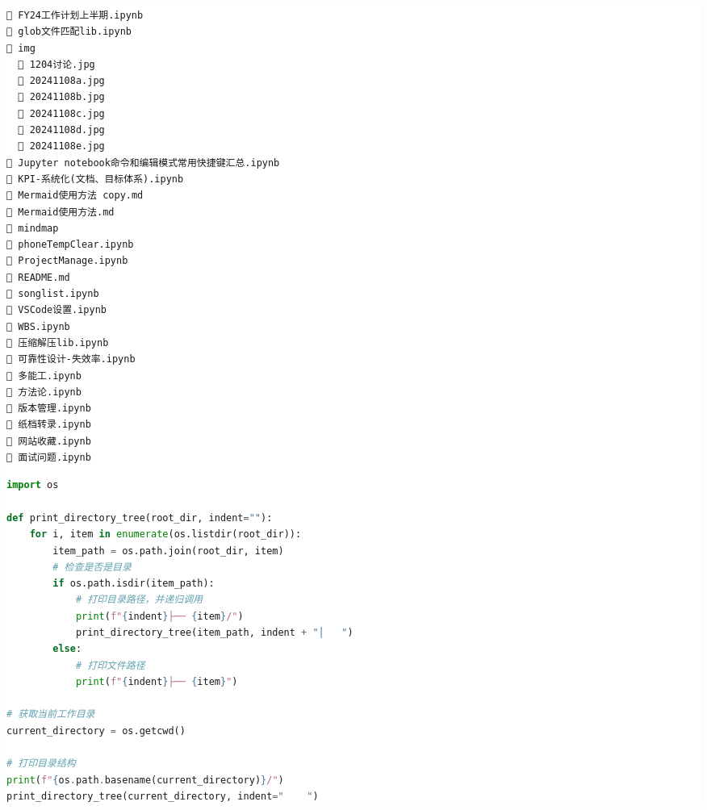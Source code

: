    📄 FY24工作计划上半期.ipynb
    📄 glob文件匹配lib.ipynb
    📂 img
      📄 1204讨论.jpg
      📄 20241108a.jpg
      📄 20241108b.jpg
      📄 20241108c.jpg
      📄 20241108d.jpg
      📄 20241108e.jpg
    📄 Jupyter notebook命令和编辑模式常用快捷键汇总.ipynb
    📄 KPI-系统化(文档、目标体系).ipynb
    📄 Mermaid使用方法 copy.md
    📄 Mermaid使用方法.md
    📄 mindmap
    📄 phoneTempClear.ipynb
    📄 ProjectManage.ipynb
    📄 README.md
    📄 songlist.ipynb
    📄 VSCode设置.ipynb
    📄 WBS.ipynb
    📄 压缩解压lib.ipynb
    📄 可靠性设计-失效率.ipynb
    📄 多能工.ipynb
    📄 方法论.ipynb
    📄 版本管理.ipynb
    📄 纸档转录.ipynb
    📄 网站收藏.ipynb
    📄 面试问题.ipynb
    


```python
import os

def print_directory_tree(root_dir, indent=""):
    for i, item in enumerate(os.listdir(root_dir)):
        item_path = os.path.join(root_dir, item)
        # 检查是否是目录
        if os.path.isdir(item_path):
            # 打印目录路径，并递归调用
            print(f"{indent}├── {item}/")
            print_directory_tree(item_path, indent + "│   ")
        else:
            # 打印文件路径
            print(f"{indent}├── {item}")

# 获取当前工作目录
current_directory = os.getcwd()

# 打印目录结构
print(f"{os.path.basename(current_directory)}/")
print_directory_tree(current_directory, indent="    ")

```
